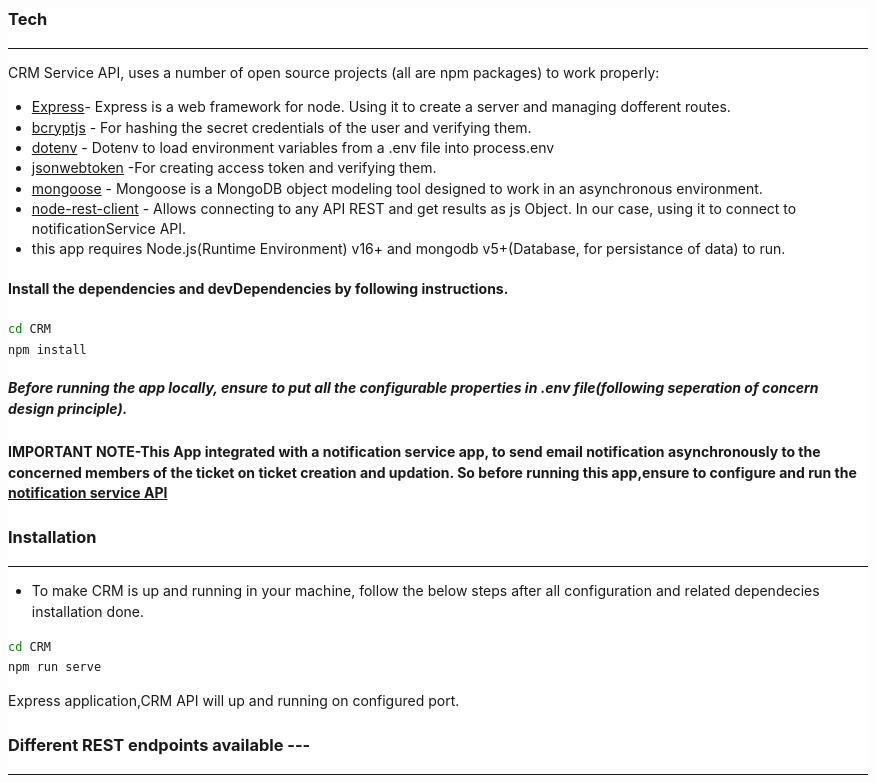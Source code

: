 ### Tech

---

CRM Service API, uses a number of open source projects (all are npm packages) to work properly:

- [Express](https://www.npmjs.com/package/express)- Express is a web framework for node. Using it to create a server and managing dofferent routes.
- [bcryptjs](https://www.npmjs.com/package/bcryptjs) - For hashing the secret credentials of the user and verifying them.
- [dotenv](https://www.npmjs.com/package/dotenv) - Dotenv to load environment variables from a .env file into process.env
- [jsonwebtoken](https://www.npmjs.com/package/jsonwebtoken) -For creating access token and verifying them.
- [mongoose](https://www.npmjs.com/package/mongoose) - Mongoose is a MongoDB object modeling tool designed to work in an asynchronous environment.
- [node-rest-client](https://www.npmjs.com/package/node-rest-client) - Allows connecting to any API REST and get results as js Object. In our case, using it to connect to notificationService API.
- this app requires Node.js(Runtime Environment) v16+ and mongodb v5+(Database, for persistance of data) to run.

#### Install the dependencies and devDependencies by following instructions.

```sh
cd CRM
npm install
```

##### Before running the app locally, ensure to put all the configurable properties in .env file(following seperation of concern design principle).

#### IMPORTANT NOTE-This App integrated with a notification service app, to send email notification asynchronously to the concerned members of the ticket on ticket creation and updation. So before running this app,ensure to configure and run the [notification service API]([https://github.com/sh-arka22/Notification-App])

### Installation

---

- To make CRM is up and running in your machine, follow the below steps after all configuration and related dependecies installation done.

```sh
cd CRM
npm run serve
```

Express application,CRM API will up and running on configured port.

### Different REST endpoints available ---

---
